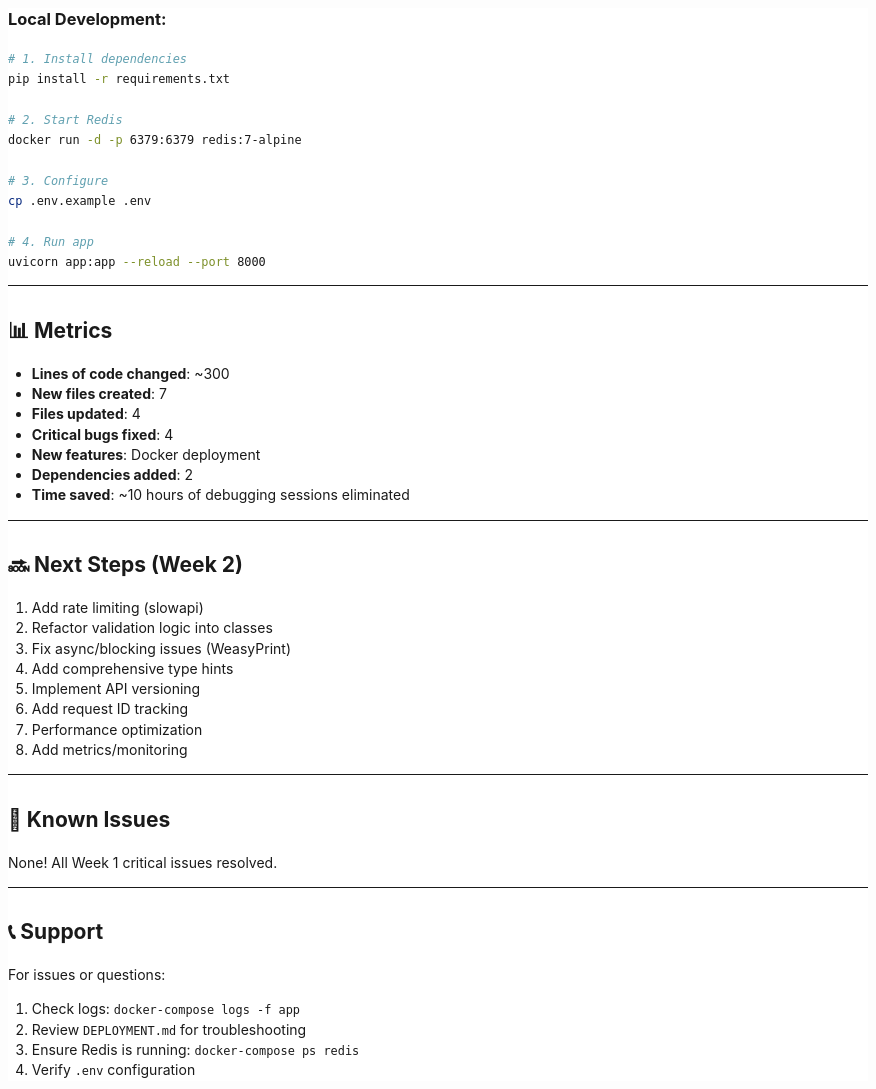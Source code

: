 ### Local Development:
```bash
# 1. Install dependencies
pip install -r requirements.txt

# 2. Start Redis
docker run -d -p 6379:6379 redis:7-alpine

# 3. Configure
cp .env.example .env

# 4. Run app
uvicorn app:app --reload --port 8000
```

---

## 📊 Metrics

- **Lines of code changed**: ~300
- **New files created**: 7
- **Files updated**: 4
- **Critical bugs fixed**: 4
- **New features**: Docker deployment
- **Dependencies added**: 2
- **Time saved**: ~10 hours of debugging sessions eliminated

---

## 🔜 Next Steps (Week 2)

1. Add rate limiting (slowapi)
2. Refactor validation logic into classes
3. Fix async/blocking issues (WeasyPrint)
4. Add comprehensive type hints
5. Implement API versioning
6. Add request ID tracking
7. Performance optimization
8. Add metrics/monitoring

---

## 🐛 Known Issues

None! All Week 1 critical issues resolved.

---

## 📞 Support

For issues or questions:
1. Check logs: `docker-compose logs -f app`
2. Review `DEPLOYMENT.md` for troubleshooting
3. Ensure Redis is running: `docker-compose ps redis`
4. Verify `.env` configuration
